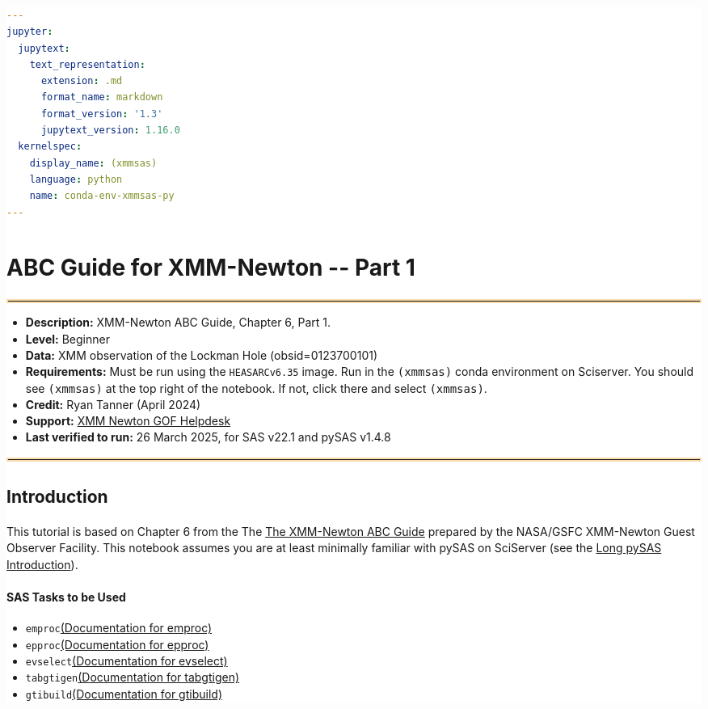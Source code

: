 ```yaml
---
jupyter:
  jupytext:
    text_representation:
      extension: .md
      format_name: markdown
      format_version: '1.3'
      jupytext_version: 1.16.0
  kernelspec:
    display_name: (xmmsas)
    language: python
    name: conda-env-xmmsas-py
---
```



# ABC Guide for XMM-Newton -- Part 1
<hr style="border: 2px solid #fadbac" />

- **Description:** XMM-Newton ABC Guide, Chapter 6, Part 1.
- **Level:** Beginner
- **Data:** XMM observation of the Lockman Hole (obsid=0123700101)
- **Requirements:** Must be run using the `HEASARCv6.35` image. Run in the <tt>(xmmsas)</tt> conda environment on Sciserver. You should see <tt>(xmmsas)</tt> at the top right of the notebook. If not, click there and select <tt>(xmmsas)</tt>.
- **Credit:** Ryan Tanner (April 2024)
- **Support:** <a href="https://heasarc.gsfc.nasa.gov/docs/xmm/xmm_helpdesk.html">XMM Newton GOF Helpdesk</a>
- **Last verified to run:** 26 March 2025, for SAS v22.1 and pySAS v1.4.8

<hr style="border: 2px solid #fadbac" />


## Introduction
This tutorial is based on Chapter 6 from the The [The XMM-Newton ABC Guide](https://heasarc.gsfc.nasa.gov/docs/xmm/abc/ "ABC Guide") prepared by the NASA/GSFC XMM-Newton Guest Observer Facility. This notebook assumes you are at least minimally familiar with pySAS on SciServer (see the [Long pySAS Introduction](./analysis-xmm-long-intro.md "Long pySAS Intro")). 

#### SAS Tasks to be Used

- `emproc`[(Documentation for emproc)](https://xmm-tools.cosmos.esa.int/external/sas/current/doc/emproc/index.html "emproc Documentation")
- `epproc`[(Documentation for epproc)](https://xmm-tools.cosmos.esa.int/external/sas/current/doc/epproc/index.html "epproc Documentation")
- `evselect`[(Documentation for evselect)](https://xmm-tools.cosmos.esa.int/external/sas/current/doc/evselect/index.html)
- `tabgtigen`[(Documentation for tabgtigen)](https://xmm-tools.cosmos.esa.int/external/sas/current/doc/tabgtigen/index.html)
- `gtibuild`[(Documentation for gtibuild)](https://xmm-tools.cosmos.esa.int/external/sas/current/doc/gtibuild/index.html)
